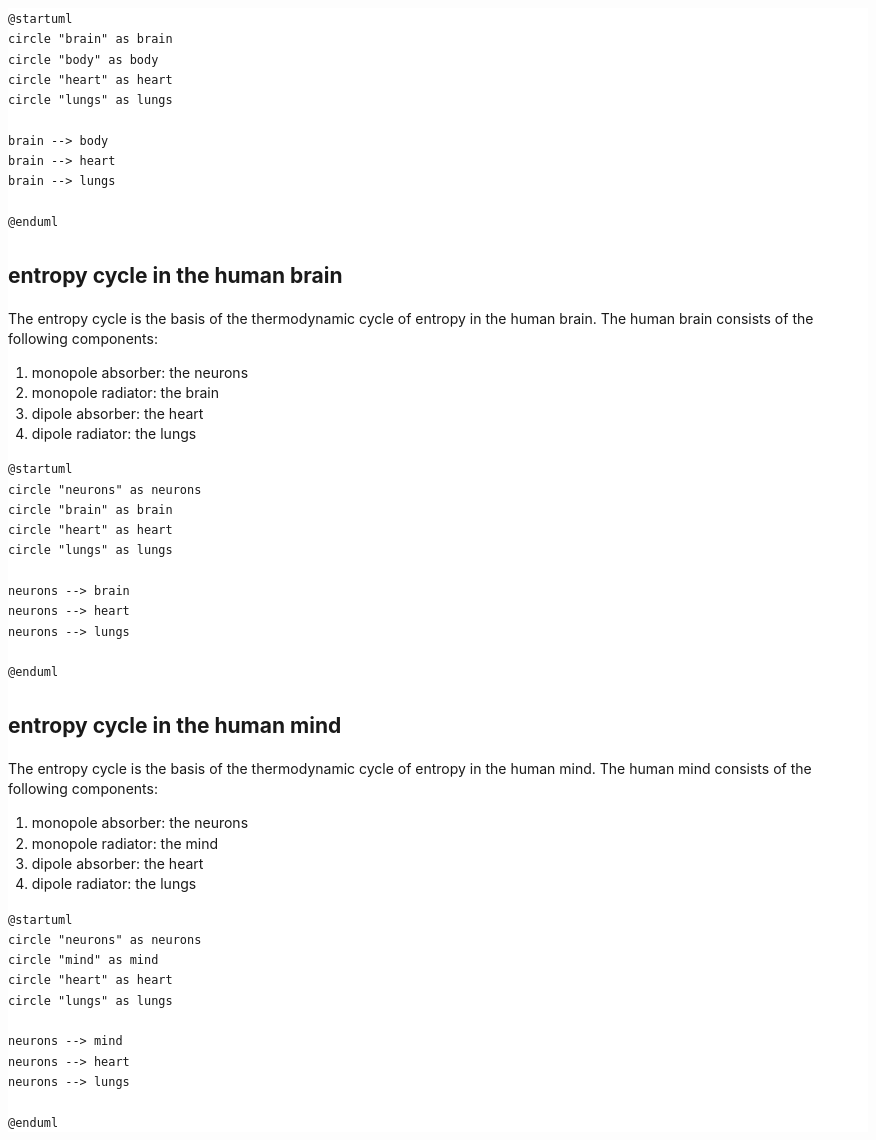 ```plantuml
@startuml
circle "brain" as brain
circle "body" as body
circle "heart" as heart
circle "lungs" as lungs

brain --> body
brain --> heart
brain --> lungs

@enduml
```

## entropy cycle in the human brain

The entropy cycle is the basis of the thermodynamic cycle of entropy in the human brain. The human brain consists of the following components:

1. monopole absorber: the neurons
2. monopole radiator: the brain
3. dipole absorber: the heart
4. dipole radiator: the lungs

```plantuml
@startuml
circle "neurons" as neurons
circle "brain" as brain
circle "heart" as heart
circle "lungs" as lungs

neurons --> brain
neurons --> heart
neurons --> lungs

@enduml
```

## entropy cycle in the human mind

The entropy cycle is the basis of the thermodynamic cycle of entropy in the human mind. The human mind consists of the following components:

1. monopole absorber: the neurons
2. monopole radiator: the mind
3. dipole absorber: the heart
4. dipole radiator: the lungs

```plantuml
@startuml
circle "neurons" as neurons
circle "mind" as mind
circle "heart" as heart
circle "lungs" as lungs

neurons --> mind
neurons --> heart
neurons --> lungs

@enduml
```
